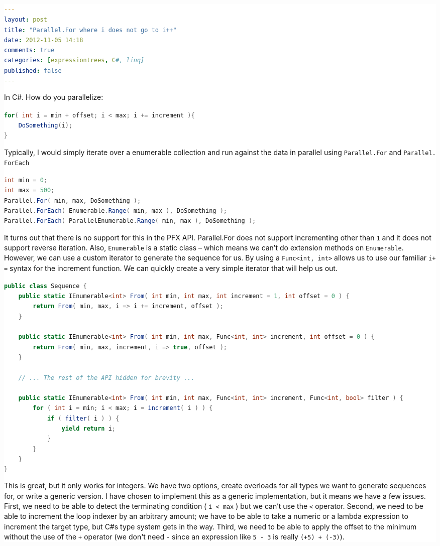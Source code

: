 ```yaml
---
layout: post
title: "Parallel.For where i does not go to i++"
date: 2012-11-05 14:18
comments: true
categories: [expressiontrees, C#, linq]
published: false
---
```

In C#. How do you parallelize:
``` csharp
for( int i = min + offset; i < max; i += increment ){
    DoSomething(i);
}
```
Typically, I would simply iterate over a enumerable collection and run against the data in parallel using ```Parallel.For``` and ```Parallel.ForEach```
``` csharp
int min = 0;
int max = 500;
Parallel.For( min, max, DoSomething );
Parallel.ForEach( Enumerable.Range( min, max ), DoSomething );
Parallel.ForEach( ParallelEnumerable.Range( min, max ), DoSomething );
```
It turns out that there is no support for this in the PFX API. Parallel.For does not support incrementing other than ```1``` and it does not support reverse iteration. Also, ```Enumerable``` is a static class – which means we can’t do extension methods on ```Enumerable```. However, we can use a custom iterator to generate the sequence for us. By using a ```Func<int, int>``` allows us to use our familiar ```i+=``` syntax for the increment function. We can quickly create a very simple iterator that will help us out.

``` csharp
public class Sequence {
	public static IEnumerable<int> From( int min, int max, int increment = 1, int offset = 0 ) {
        return From( min, max, i => i += increment, offset );
    }
 
    public static IEnumerable<int> From( int min, int max, Func<int, int> increment, int offset = 0 ) {
        return From( min, max, increment, i => true, offset );
    }
 
    // ... The rest of the API hidden for brevity ...
 
    public static IEnumerable<int> From( int min, int max, Func<int, int> increment, Func<int, bool> filter ) {
        for ( int i = min; i < max; i = increment( i ) ) {
            if ( filter( i ) ) {
                yield return i;
            }
        }
    }
}
```
This is great, but it only works for integers. We have two options, create overloads for all types we want to generate sequences for, or write a generic version. I have chosen to implement this as a generic implementation, but it means we have a few issues. First, we need to be able to detect the terminating condition ( ```i < max``` ) but we can’t use the ````<```` operator. Second, we need to be able to increment the loop indexer by an arbitrary amount; we have to be able to take a numeric or a lambda expression to increment the target type, but C#s type system gets in the way. Third, we need to be able to apply the offset to the minimum without the use of the ```+``` operator (we don't need ```-``` since an expression like ```5 - 3``` is really ```(+5) + (-3)```).
